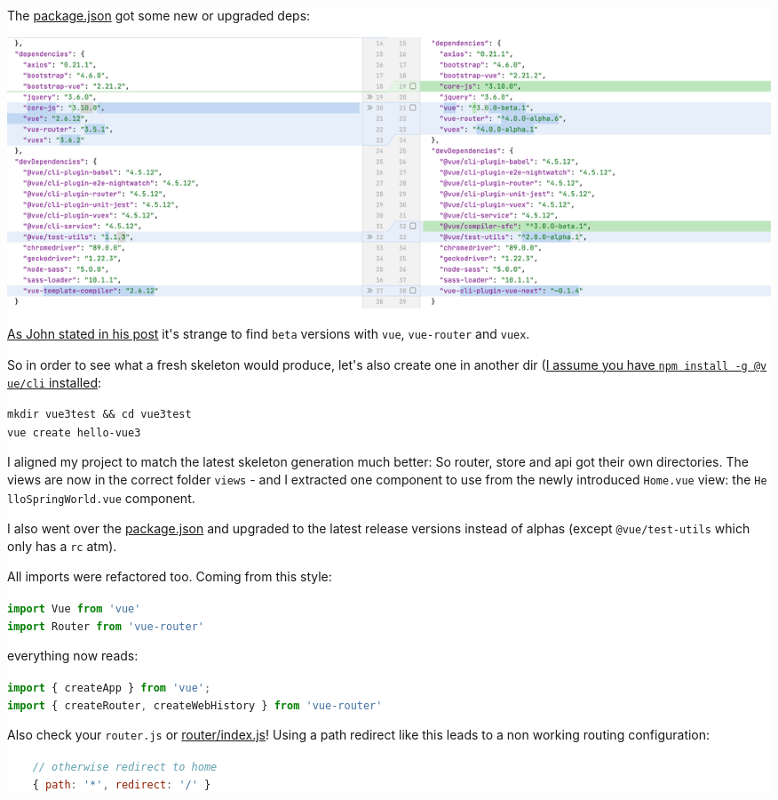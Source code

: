 The [package.json](frontend/package.json) got some new or upgraded deps:

![vue-js-2.x-to-3.x-next-upgrade-dependencies](screenshots/vue-js-2.x-to-3.x-next-upgrade-dependencies.png)

[As John stated in his post](https://johnpapa.net/vue2-to-vue3/) it's strange to find `beta` versions with `vue`, `vue-router` and `vuex`. 

So in order to see what a fresh skeleton would produce, let's also create one in another dir ([I assume you have `npm install -g @vue/cli` installed](https://v3.vuejs.org/guide/migration/introduction.html#quickstart):

```shell
mkdir vue3test && cd vue3test
vue create hello-vue3
```

I aligned my project to match the latest skeleton generation much better: So router, store and api got their own directories. The views are now in the correct folder `views` - and I extracted one component to use from the newly introduced `Home.vue` view: the `HelloSpringWorld.vue` component.

I also went over the [package.json](frontend/package.json) and upgraded to the latest release versions instead of alphas (except `@vue/test-utils` which only has a `rc` atm).

All imports were refactored too. Coming from this style:

```javascript
import Vue from 'vue'
import Router from 'vue-router'
```

everything now reads:

```javascript
import { createApp } from 'vue';
import { createRouter, createWebHistory } from 'vue-router'
```

Also check your `router.js` or [router/index.js](frontend/src/router/index.js)! Using a path redirect like this leads to a non working routing configuration:

```javascript
    // otherwise redirect to home
    { path: '*', redirect: '/' }
```
